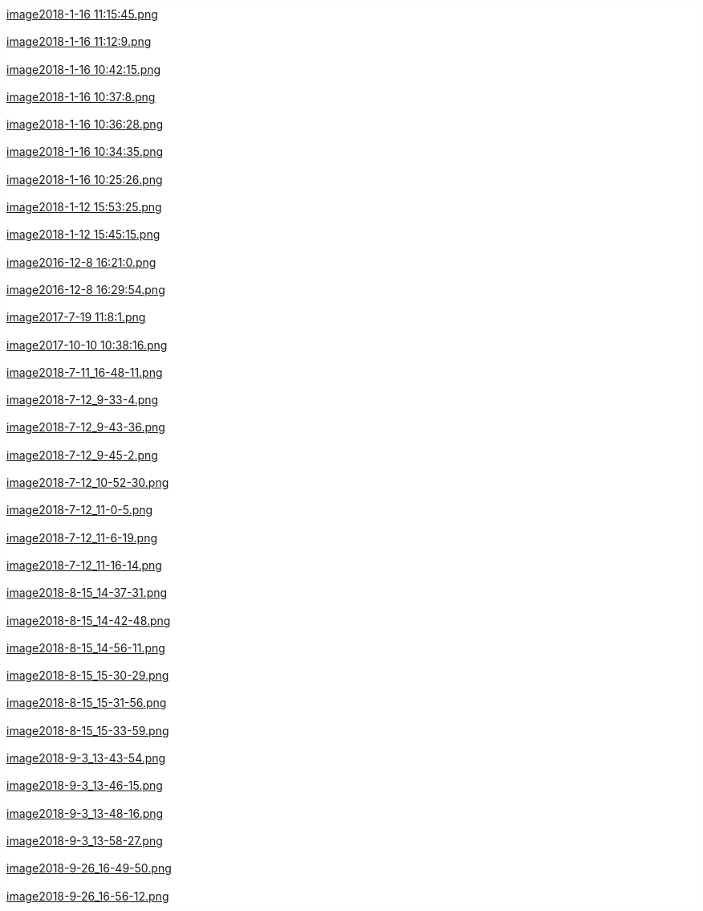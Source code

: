 [image2018-1-16 11:15:45.png](/.attachments/29919762.png)

[image2018-1-16 11:12:9.png](/.attachments/29919763.png)

[image2018-1-16 10:42:15.png](/.attachments/29919764.png)

[image2018-1-16 10:37:8.png](/.attachments/29919765.png)

[image2018-1-16 10:36:28.png](/.attachments/29919766.png)

[image2018-1-16 10:34:35.png](/.attachments/29919767.png)

[image2018-1-16 10:25:26.png](/.attachments/29919768.png)

[image2018-1-12 15:53:25.png](/.attachments/29919769.png)

[image2018-1-12 15:45:15.png](/.attachments/29919770.png)

[image2016-12-8 16:21:0.png](/.attachments/29919771.png)

[image2016-12-8 16:29:54.png](/.attachments/29919772.png)

[image2017-7-19 11:8:1.png](/.attachments/29919773.png)

[image2017-10-10 10:38:16.png](/.attachments/29919774.png)

[image2018-7-11_16-48-11.png](/.attachments/31391906.png)

[image2018-7-12_9-33-4.png](/.attachments/31391973.png)

[image2018-7-12_9-43-36.png](/.attachments/31391976.png)

[image2018-7-12_9-45-2.png](/.attachments/31391977.png)

[image2018-7-12_10-52-30.png](/.attachments/31391984.png)

[image2018-7-12_11-0-5.png](/.attachments/31391985.png)

[image2018-7-12_11-6-19.png](/.attachments/31391986.png)

[image2018-7-12_11-16-14.png](/.attachments/31391988.png)

[image2018-8-15_14-37-31.png](/.attachments/32997509.png)

[image2018-8-15_14-42-48.png](/.attachments/32997510.png)

[image2018-8-15_14-56-11.png](/.attachments/32997511.png)

[image2018-8-15_15-30-29.png](/.attachments/32997513.png)

[image2018-8-15_15-31-56.png](/.attachments/32997514.png)

[image2018-8-15_15-33-59.png](/.attachments/32997515.png)

[image2018-9-3_13-43-54.png](/.attachments/34087917.png)

[image2018-9-3_13-46-15.png](/.attachments/34087918.png)

[image2018-9-3_13-48-16.png](/.attachments/34087919.png)

[image2018-9-3_13-58-27.png](/.attachments/34087921.png)

[image2018-9-26_16-49-50.png](/.attachments/35357001.png)

[image2018-9-26_16-56-12.png](/.attachments/35357002.png)
